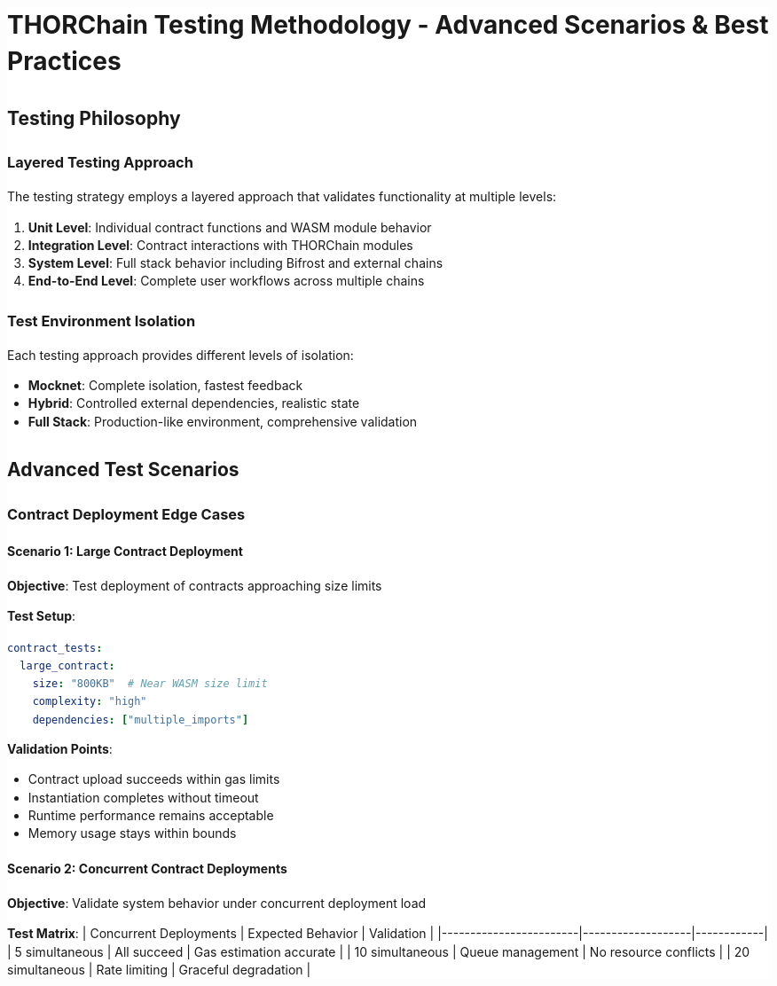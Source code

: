 # THORChain Testing Methodology - Advanced Scenarios & Best Practices

## Testing Philosophy

### Layered Testing Approach
The testing strategy employs a layered approach that validates functionality at multiple levels:

1. **Unit Level**: Individual contract functions and WASM module behavior
2. **Integration Level**: Contract interactions with THORChain modules
3. **System Level**: Full stack behavior including Bifrost and external chains
4. **End-to-End Level**: Complete user workflows across multiple chains

### Test Environment Isolation
Each testing approach provides different levels of isolation:

- **Mocknet**: Complete isolation, fastest feedback
- **Hybrid**: Controlled external dependencies, realistic state
- **Full Stack**: Production-like environment, comprehensive validation

## Advanced Test Scenarios

### Contract Deployment Edge Cases

#### Scenario 1: Large Contract Deployment
**Objective**: Test deployment of contracts approaching size limits

**Test Setup**:
```yaml
contract_tests:
  large_contract:
    size: "800KB"  # Near WASM size limit
    complexity: "high"
    dependencies: ["multiple_imports"]
```

**Validation Points**:
- Contract upload succeeds within gas limits
- Instantiation completes without timeout
- Runtime performance remains acceptable
- Memory usage stays within bounds

#### Scenario 2: Concurrent Contract Deployments
**Objective**: Validate system behavior under concurrent deployment load

**Test Matrix**:
| Concurrent Deployments | Expected Behavior | Validation |
|------------------------|-------------------|------------|
| 5 simultaneous | All succeed | Gas estimation accurate |
| 10 simultaneous | Queue management | No resource conflicts |
| 20 simultaneous | Rate limiting | Graceful degradation |
